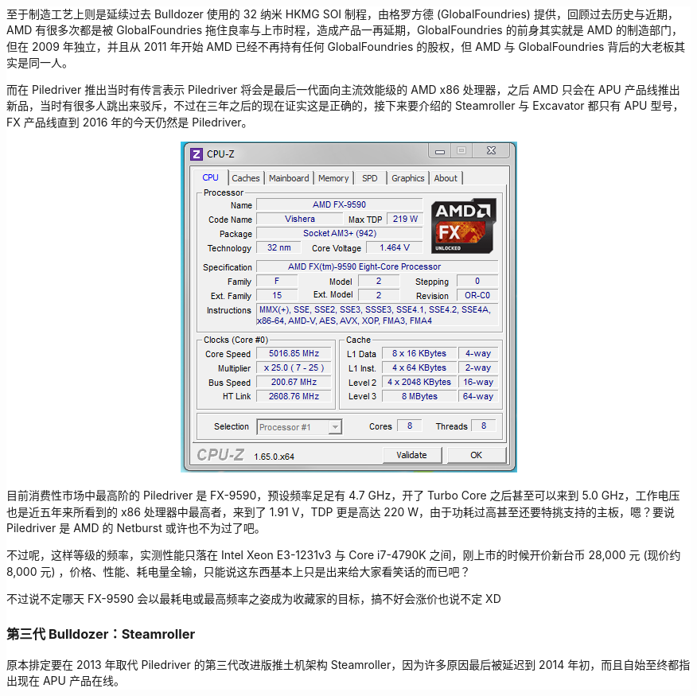 至于制造工艺上则是延续过去 Bulldozer 使用的 32 纳米 HKMG SOI 制程，由格罗方德 (GlobalFoundries) 提供，回顾过去历史与近期，AMD 有很多次都是被 GlobalFoundries 拖住良率与上市时程，造成产品一再延期，GlobalFoundries 的前身其实就是 AMD 的制造部门，但在 2009 年独立，并且从 2011 年开始 AMD 已经不再持有任何 GlobalFoundries 的股权，但 AMD 与 GlobalFoundries 背后的大老板其实是同一人。

而在 Piledriver 推出当时有传言表示 Piledriver 将会是最后一代面向主流效能级的 AMD x86 处理器，之后 AMD 只会在 APU 产品线推出新品，当时有很多人跳出来驳斥，不过在三年之后的现在证实这是正确的，接下来要介绍的 Steamroller 与 Excavator 都只有 APU 型号，FX 产品线直到 2016 年的今天仍然是 Piledriver。

<div align="center">
    <img src="../images/blogs/computer_lecture/FX-9590-3.png" alt="FX-9590-3"/>
</div>

目前消费性市场中最高阶的 Piledriver 是 FX-9590，预设频率足足有 4.7 GHz，开了 Turbo Core 之后甚至可以来到 5.0 GHz，工作电压也是近五年来所看到的 x86 处理器中最高者，来到了 1.91 V，TDP 更是高达 220 W，由于功耗过高甚至还要特挑支持的主板，嗯？要说 Piledriver 是 AMD 的 Netburst 或许也不为过了吧。

不过呢，这样等级的频率，实测性能只落在 Intel Xeon E3-1231v3 与 Core i7-4790K 之间，刚上市的时候开价新台币 28,000 元 (现价约 8,000 元) ，价格、性能、耗电量全输，只能说这东西基本上只是出来给大家看笑话的而已吧？

不过说不定哪天 FX-9590 会以最耗电或最高频率之姿成为收藏家的目标，搞不好会涨价也说不定 XD

### 第三代 Bulldozer：Steamroller

原本排定要在 2013 年取代 Piledriver 的第三代改进版推土机架构 Steamroller，因为许多原因最后被延迟到 2014 年初，而且自始至终都指出现在 APU 产品在线。

<div align="center">